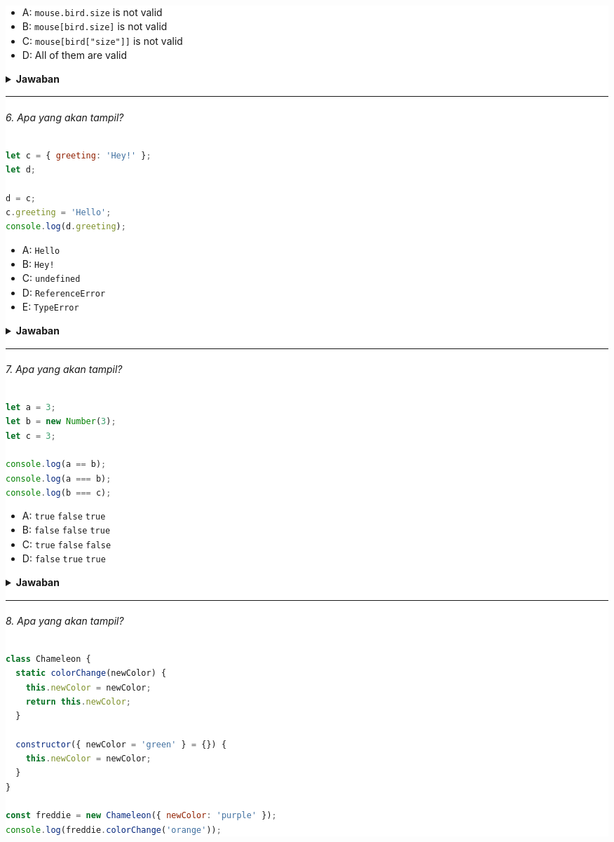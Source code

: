 - A: `mouse.bird.size` is not valid
- B: `mouse[bird.size]` is not valid
- C: `mouse[bird["size"]]` is not valid
- D: All of them are valid

<details><summary><b>Jawaban</b></summary></details>

---

###### 6. Apa yang akan tampil?

```javascript
let c = { greeting: 'Hey!' };
let d;

d = c;
c.greeting = 'Hello';
console.log(d.greeting);
```

- A: `Hello`
- B: `Hey!`
- C: `undefined`
- D: `ReferenceError`
- E: `TypeError`

<details><summary><b>Jawaban</b></summary></details>

---

###### 7. Apa yang akan tampil?

```javascript
let a = 3;
let b = new Number(3);
let c = 3;

console.log(a == b);
console.log(a === b);
console.log(b === c);
```

- A: `true` `false` `true`
- B: `false` `false` `true`
- C: `true` `false` `false`
- D: `false` `true` `true`

<details><summary><b>Jawaban</b></summary></details>

---

###### 8. Apa yang akan tampil?

```javascript
class Chameleon {
  static colorChange(newColor) {
    this.newColor = newColor;
    return this.newColor;
  }

  constructor({ newColor = 'green' } = {}) {
    this.newColor = newColor;
  }
}

const freddie = new Chameleon({ newColor: 'purple' });
console.log(freddie.colorChange('orange'));
```


  [Symbol('a')]: 'b',